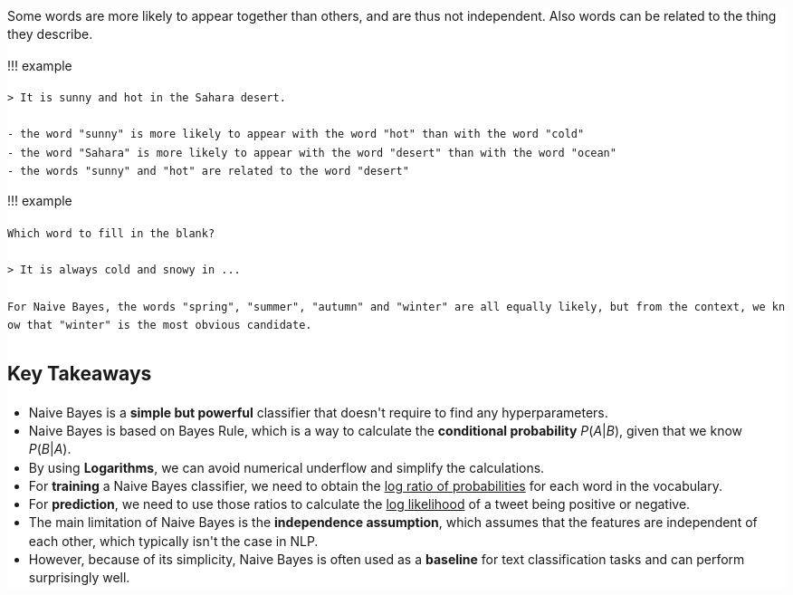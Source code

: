 Some words are more likely to appear together than others, and are thus not independent. Also words can be related to the thing they describe.

!!! example

    > It is sunny and hot in the Sahara desert.

    - the word "sunny" is more likely to appear with the word "hot" than with the word "cold"
    - the word "Sahara" is more likely to appear with the word "desert" than with the word "ocean"
    - the words "sunny" and "hot" are related to the word "desert"

!!! example

    Which word to fill in the blank?

    > It is always cold and snowy in ...

    For Naive Bayes, the words "spring", "summer", "autumn" and "winter" are all equally likely, but from the context, we know that "winter" is the most obvious candidate.

## Key Takeaways

- Naive Bayes is a **simple but powerful** classifier that doesn't require to find any hyperparameters.
- Naive Bayes is based on Bayes Rule, which is a way to calculate the **conditional probability** $P(A|B)$, given that we know $P(B|A)$.
- By using **Logarithms**, we can avoid numerical underflow and simplify the calculations.
- For **training** a Naive Bayes classifier, we need to obtain the [log ratio of probabilities](#log-ratio-of-probabilities) for each word in the vocabulary.
- For **prediction**, we need to use those ratios to calculate the [log likelihood](#log-likelihood) of a tweet being positive or negative.
- The main limitation of Naive Bayes is the **independence assumption**, which assumes that the features are independent of each other, which typically isn't the case in NLP.
- However, because of its simplicity, Naive Bayes is often used as a **baseline** for text classification tasks and can perform surprisingly well.
